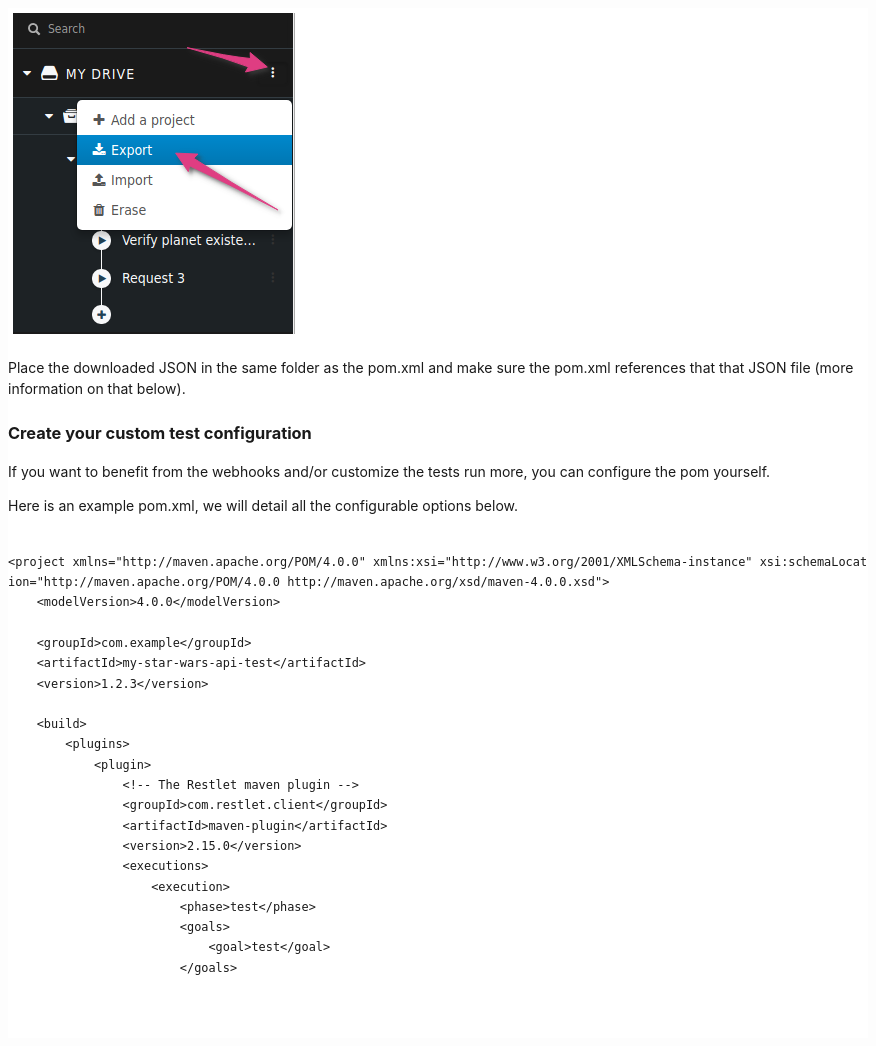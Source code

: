 ![Export your requests](./images/export_repository.png)

Place the downloaded JSON in the same folder as the pom.xml and make sure the pom.xml references that that JSON file
(more information on that below).

<a class="anchor" name="create-your-custom-test-configuration"></a>
### Create your custom test configuration

If you want to benefit from the webhooks and/or customize the tests run more, you can configure the pom yourself.

Here is an example pom.xml, we will detail all the configurable options below.

<pre class="language-xml">
<code class="language-xml">
&lt;project xmlns=&quot;http://maven.apache.org/POM/4.0.0&quot; xmlns:xsi=&quot;http://www.w3.org/2001/XMLSchema-instance&quot; xsi:schemaLocation=&quot;http://maven.apache.org/POM/4.0.0 http://maven.apache.org/xsd/maven-4.0.0.xsd&quot;&gt;
    &lt;modelVersion&gt;4.0.0&lt;/modelVersion&gt;

    &lt;groupId&gt;com.example&lt;/groupId&gt;
    &lt;artifactId&gt;my-star-wars-api-test&lt;/artifactId&gt;
    &lt;version&gt;1.2.3&lt;/version&gt;

    &lt;build&gt;
        &lt;plugins&gt;
            &lt;plugin&gt;
                &lt;!-- The Restlet maven plugin --&gt;
                &lt;groupId&gt;com.restlet.client&lt;/groupId&gt;
                &lt;artifactId&gt;maven-plugin&lt;/artifactId&gt;
                &lt;version&gt;2.15.0&lt;/version&gt;
                &lt;executions&gt;
                    &lt;execution&gt;
                        &lt;phase&gt;test&lt;/phase&gt;
                        &lt;goals&gt;
                            &lt;goal&gt;test&lt;/goal&gt;
                        &lt;/goals&gt;
